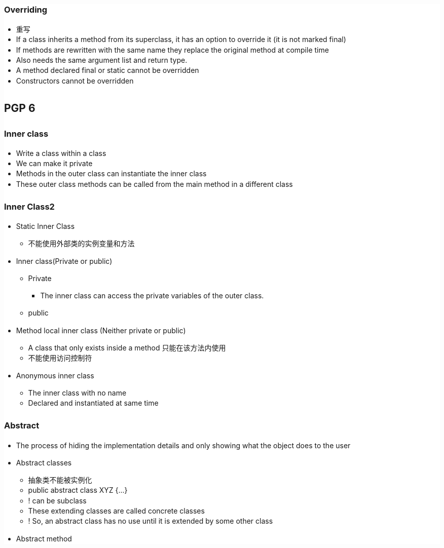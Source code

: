 ### Overriding

- 重写
- If a class inherits a method from its superclass, it has an option to override it (it is not marked final)
- If methods are rewritten with the same name they replace the original method at compile time
- Also needs the same argument list and return type.
- A method declared final or static cannot be overridden
- Constructors cannot be overridden

## PGP 6

### Inner class

- Write a class within a class
- We can make it private
- Methods in the outer class can instantiate the inner class
- These outer class methods can be called from the main method in a different class

### Inner Class2

- Static Inner Class

	-  不能使用外部类的实例变量和方法

- Inner class(Private or public)

	- Private

		- The inner class can access the private variables of the outer class.

	- public

- Method local inner class (Neither private or public)

	- A class that only exists inside a method  只能在该方法内使用
	- 不能使用访问控制符

- Anonymous inner class

	- The inner class with no name
	- Declared and instantiated at same time

### Abstract

- The process of hiding the implementation details and only showing what the object does to the user
- Abstract classes

	- 抽象类不能被实例化
	- public abstract class XYZ {...}
	- ! can be subclass
	- These extending classes are called   concrete classes
	- ! So, an abstract class has no use until it is extended by some other class

- Abstract method
